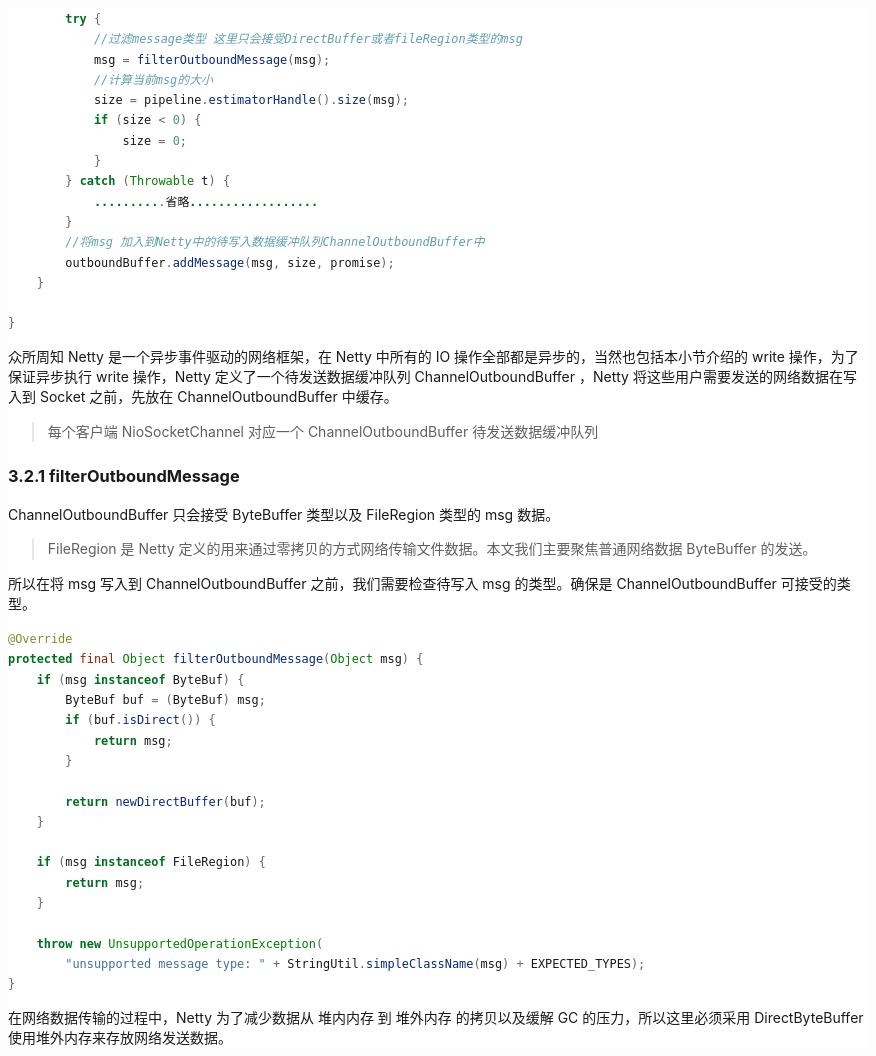 ```Java
        try {
            //过滤message类型 这里只会接受DirectBuffer或者fileRegion类型的msg
            msg = filterOutboundMessage(msg);
            //计算当前msg的大小
            size = pipeline.estimatorHandle().size(msg);
            if (size < 0) {
                size = 0;
            }
        } catch (Throwable t) {
            ..........省略..................
        }
        //将msg 加入到Netty中的待写入数据缓冲队列ChannelOutboundBuffer中
        outboundBuffer.addMessage(msg, size, promise);
    }

}
```

众所周知 Netty 是一个异步事件驱动的网络框架，在 Netty 中所有的 IO 操作全部都是异步的，当然也包括本小节介绍的 write 操作，为了保证异步执行 write 操作，Netty 定义了一个待发送数据缓冲队列 ChannelOutboundBuffer ，Netty 将这些用户需要发送的网络数据在写入到 Socket 之前，先放在 ChannelOutboundBuffer 中缓存。

> 每个客户端 NioSocketChannel 对应一个 ChannelOutboundBuffer 待发送数据缓冲队列

### 3.2.1 filterOutboundMessage

ChannelOutboundBuffer 只会接受 ByteBuffer 类型以及 FileRegion 类型的 msg 数据。

> FileRegion 是 Netty 定义的用来通过零拷贝的方式网络传输文件数据。本文我们主要聚焦普通网络数据 ByteBuffer 的发送。

所以在将 msg 写入到 ChannelOutboundBuffer 之前，我们需要检查待写入 msg 的类型。确保是 ChannelOutboundBuffer 可接受的类型。

```Java
@Override
protected final Object filterOutboundMessage(Object msg) {
    if (msg instanceof ByteBuf) {
        ByteBuf buf = (ByteBuf) msg;
        if (buf.isDirect()) {
            return msg;
        }

        return newDirectBuffer(buf);
    }

    if (msg instanceof FileRegion) {
        return msg;
    }

    throw new UnsupportedOperationException(
        "unsupported message type: " + StringUtil.simpleClassName(msg) + EXPECTED_TYPES);
}
```

在网络数据传输的过程中，Netty 为了减少数据从 堆内内存 到 堆外内存 的拷贝以及缓解 GC 的压力，所以这里必须采用 DirectByteBuffer 使用堆外内存来存放网络发送数据。
